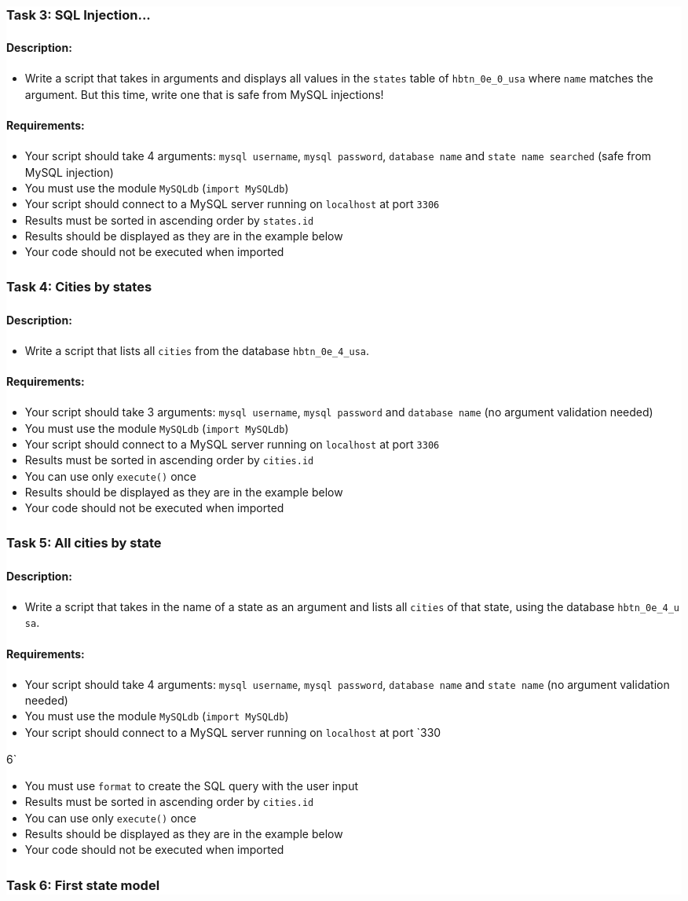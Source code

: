 
### Task 3: SQL Injection...

#### Description:
- Write a script that takes in arguments and displays all values in the `states` table of `hbtn_0e_0_usa` where `name` matches the argument. But this time, write one that is safe from MySQL injections!

#### Requirements:
- Your script should take 4 arguments: `mysql username`, `mysql password`, `database name` and `state name searched` (safe from MySQL injection)
- You must use the module `MySQLdb` (`import MySQLdb`)
- Your script should connect to a MySQL server running on `localhost` at port `3306`
- Results must be sorted in ascending order by `states.id`
- Results should be displayed as they are in the example below
- Your code should not be executed when imported

### Task 4: Cities by states

#### Description:
- Write a script that lists all `cities` from the database `hbtn_0e_4_usa`.

#### Requirements:
- Your script should take 3 arguments: `mysql username`, `mysql password` and `database name` (no argument validation needed)
- You must use the module `MySQLdb` (`import MySQLdb`)
- Your script should connect to a MySQL server running on `localhost` at port `3306`
- Results must be sorted in ascending order by `cities.id`
- You can use only `execute()` once
- Results should be displayed as they are in the example below
- Your code should not be executed when imported

### Task 5: All cities by state

#### Description:
- Write a script that takes in the name of a state as an argument and lists all `cities` of that state, using the database `hbtn_0e_4_usa`.

#### Requirements:
- Your script should take 4 arguments: `mysql username`, `mysql password`, `database name` and `state name` (no argument validation needed)
- You must use the module `MySQLdb` (`import MySQLdb`)
- Your script should connect to a MySQL server running on `localhost` at port `330

6`
- You must use `format` to create the SQL query with the user input
- Results must be sorted in ascending order by `cities.id`
- You can use only `execute()` once
- Results should be displayed as they are in the example below
- Your code should not be executed when imported

### Task 6: First state model
